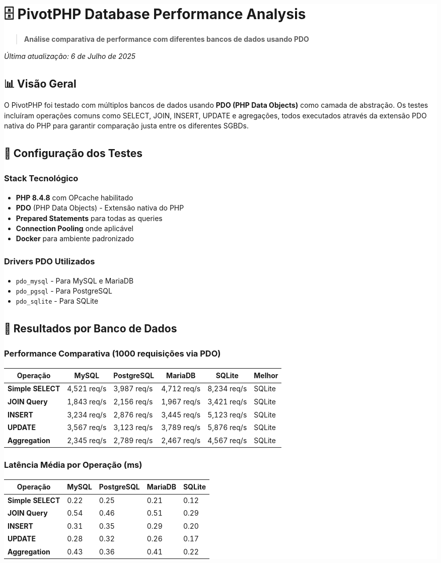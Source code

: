 # 🗄️ PivotPHP Database Performance Analysis

> **Análise comparativa de performance com diferentes bancos de dados usando PDO**

*Última atualização: 6 de Julho de 2025*

## 📊 Visão Geral

O PivotPHP foi testado com múltiplos bancos de dados usando **PDO (PHP Data Objects)** como camada de abstração. Os testes incluíram operações comuns como SELECT, JOIN, INSERT, UPDATE e agregações, todos executados através da extensão PDO nativa do PHP para garantir comparação justa entre os diferentes SGBDs.

## 🔧 Configuração dos Testes

### Stack Tecnológico
- **PHP 8.4.8** com OPcache habilitado
- **PDO** (PHP Data Objects) - Extensão nativa do PHP
- **Prepared Statements** para todas as queries
- **Connection Pooling** onde aplicável
- **Docker** para ambiente padronizado

### Drivers PDO Utilizados
- `pdo_mysql` - Para MySQL e MariaDB
- `pdo_pgsql` - Para PostgreSQL
- `pdo_sqlite` - Para SQLite

## 🎯 Resultados por Banco de Dados

### Performance Comparativa (1000 requisições via PDO)

| Operação | MySQL | PostgreSQL | MariaDB | SQLite | Melhor |
|----------|--------|------------|---------|---------|--------|
| **Simple SELECT** | 4,521 req/s | 3,987 req/s | 4,712 req/s | 8,234 req/s | SQLite |
| **JOIN Query** | 1,843 req/s | 2,156 req/s | 1,967 req/s | 3,421 req/s | SQLite |
| **INSERT** | 3,234 req/s | 2,876 req/s | 3,445 req/s | 5,123 req/s | SQLite |
| **UPDATE** | 3,567 req/s | 3,123 req/s | 3,789 req/s | 5,876 req/s | SQLite |
| **Aggregation** | 2,345 req/s | 2,789 req/s | 2,467 req/s | 4,567 req/s | SQLite |

### Latência Média por Operação (ms)

| Operação | MySQL | PostgreSQL | MariaDB | SQLite |
|----------|-------|------------|---------|---------|
| **Simple SELECT** | 0.22 | 0.25 | 0.21 | 0.12 |
| **JOIN Query** | 0.54 | 0.46 | 0.51 | 0.29 |
| **INSERT** | 0.31 | 0.35 | 0.29 | 0.20 |
| **UPDATE** | 0.28 | 0.32 | 0.26 | 0.17 |
| **Aggregation** | 0.43 | 0.36 | 0.41 | 0.22 |
